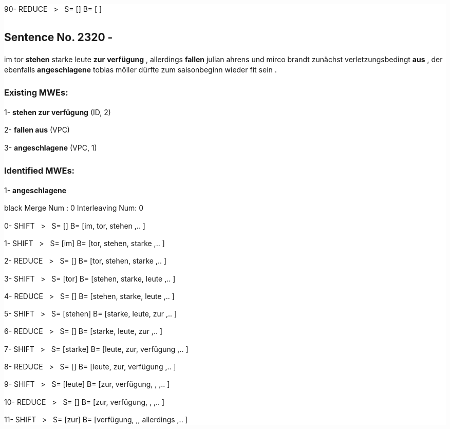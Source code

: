 

90- REDUCE&nbsp;&nbsp;&nbsp;>&nbsp;&nbsp;&nbsp;S= []   B= [ ]

## Sentence No. 2320 - 
im tor **stehen** starke leute **zur** **verfügung** , allerdings **fallen** julian ahrens und mirco brandt zunächst verletzungsbedingt **aus** , der ebenfalls **angeschlagene** tobias möller dürfte zum saisonbeginn wieder fit sein . 
### Existing MWEs: 
1- **stehen zur verfügung** (ID, 2)

2- **fallen aus** (VPC)

3- **angeschlagene** (VPC, 1)

### Identified MWEs: 
1- **angeschlagene** 

black Merge Num : 0 Interleaving Num: 0


0- SHIFT&nbsp;&nbsp;&nbsp;>&nbsp;&nbsp;&nbsp;S= []   B= [im, tor, stehen ,.. ]



1- SHIFT&nbsp;&nbsp;&nbsp;>&nbsp;&nbsp;&nbsp;S= [im]   B= [tor, stehen, starke ,.. ]



2- REDUCE&nbsp;&nbsp;&nbsp;>&nbsp;&nbsp;&nbsp;S= []   B= [tor, stehen, starke ,.. ]



3- SHIFT&nbsp;&nbsp;&nbsp;>&nbsp;&nbsp;&nbsp;S= [tor]   B= [stehen, starke, leute ,.. ]



4- REDUCE&nbsp;&nbsp;&nbsp;>&nbsp;&nbsp;&nbsp;S= []   B= [stehen, starke, leute ,.. ]



5- SHIFT&nbsp;&nbsp;&nbsp;>&nbsp;&nbsp;&nbsp;S= [stehen]   B= [starke, leute, zur ,.. ]



6- REDUCE&nbsp;&nbsp;&nbsp;>&nbsp;&nbsp;&nbsp;S= []   B= [starke, leute, zur ,.. ]



7- SHIFT&nbsp;&nbsp;&nbsp;>&nbsp;&nbsp;&nbsp;S= [starke]   B= [leute, zur, verfügung ,.. ]



8- REDUCE&nbsp;&nbsp;&nbsp;>&nbsp;&nbsp;&nbsp;S= []   B= [leute, zur, verfügung ,.. ]



9- SHIFT&nbsp;&nbsp;&nbsp;>&nbsp;&nbsp;&nbsp;S= [leute]   B= [zur, verfügung, , ,.. ]



10- REDUCE&nbsp;&nbsp;&nbsp;>&nbsp;&nbsp;&nbsp;S= []   B= [zur, verfügung, , ,.. ]



11- SHIFT&nbsp;&nbsp;&nbsp;>&nbsp;&nbsp;&nbsp;S= [zur]   B= [verfügung, ,, allerdings ,.. ]

